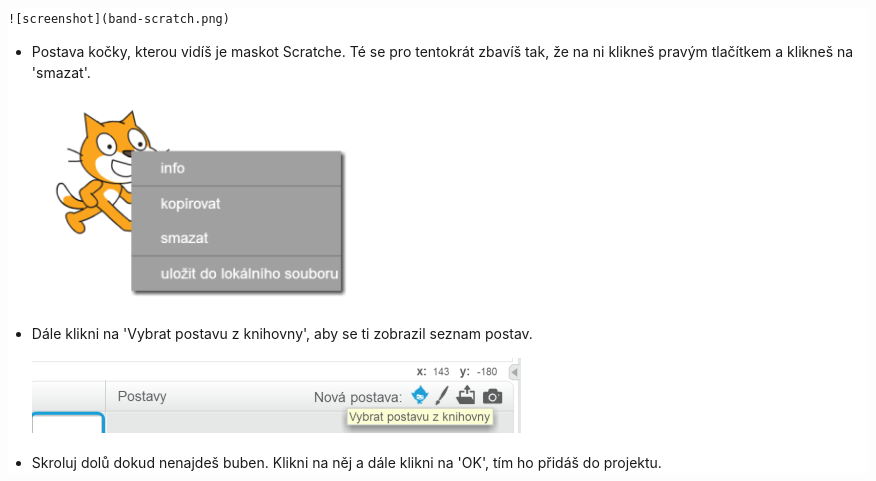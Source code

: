 	![screenshot](band-scratch.png)

+ Postava kočky, kterou vidíš je maskot Scratche. Té se pro tentokrát zbavíš tak, že na ni klikneš pravým tlačítkem a klikneš na 'smazat'.

	![screenshot](band-delete.png)

+ Dále klikni na 'Vybrat postavu z knihovny', aby se ti zobrazil seznam postav.

	![screenshot](band-sprite-library.png)

+ Skroluj dolů dokud nenajdeš buben. Klikni na něj a dále klikni na 'OK', tím ho přidáš do projektu.
